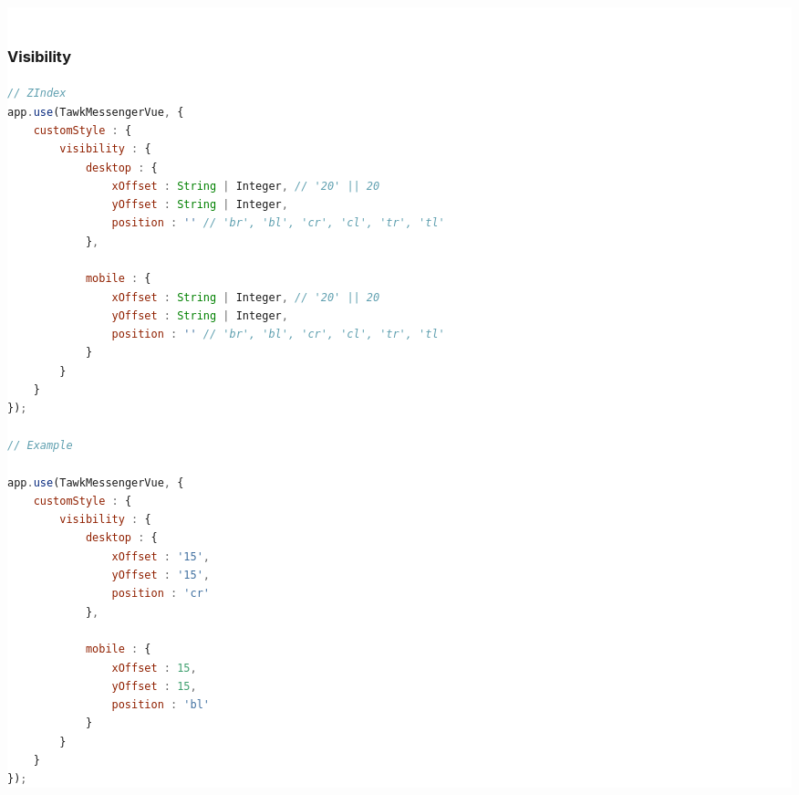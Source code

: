 <br/>

### Visibility
```js
// ZIndex
app.use(TawkMessengerVue, {
    customStyle : {
        visibility : {
            desktop : {
                xOffset : String | Integer, // '20' || 20
                yOffset : String | Integer,
                position : '' // 'br', 'bl', 'cr', 'cl', 'tr', 'tl'
            },

            mobile : {
                xOffset : String | Integer, // '20' || 20
                yOffset : String | Integer,
                position : '' // 'br', 'bl', 'cr', 'cl', 'tr', 'tl'
            }
        }
    }
});

// Example

app.use(TawkMessengerVue, {
    customStyle : {
        visibility : {
            desktop : {
                xOffset : '15',
                yOffset : '15',
                position : 'cr'
            },

            mobile : {
                xOffset : 15,
                yOffset : 15,
                position : 'bl'
            }
        }
    }
});
```
